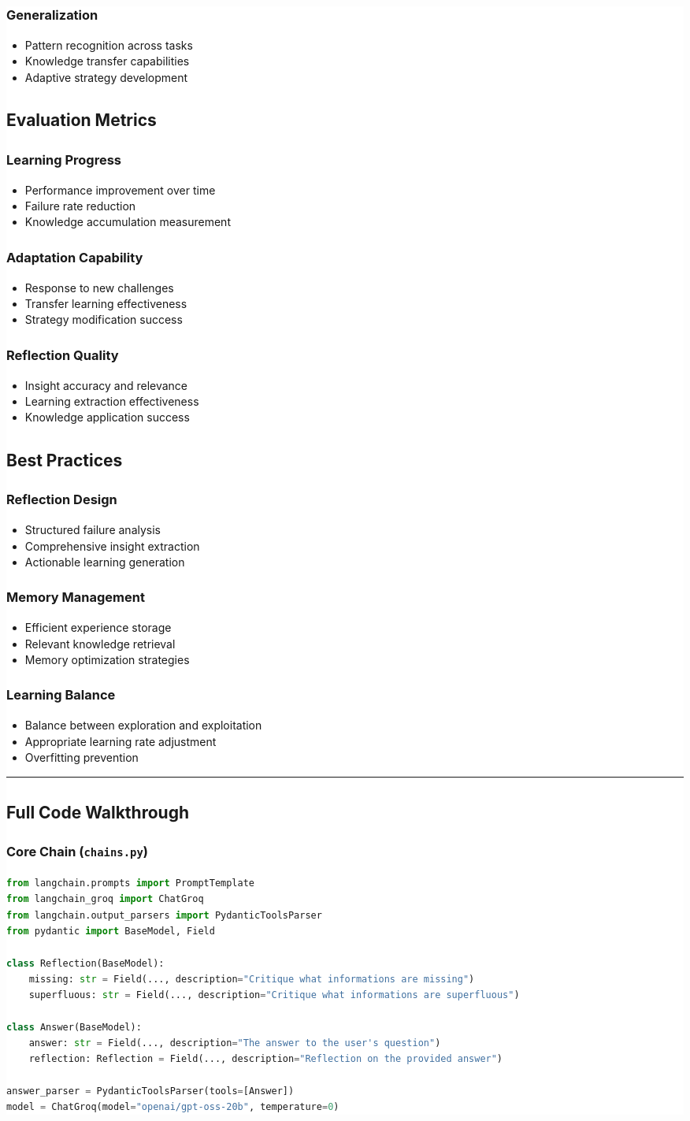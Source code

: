### Generalization
- Pattern recognition across tasks
- Knowledge transfer capabilities
- Adaptive strategy development

## Evaluation Metrics

### Learning Progress
- Performance improvement over time
- Failure rate reduction
- Knowledge accumulation measurement

### Adaptation Capability
- Response to new challenges
- Transfer learning effectiveness
- Strategy modification success

### Reflection Quality
- Insight accuracy and relevance
- Learning extraction effectiveness
- Knowledge application success

## Best Practices

### Reflection Design
- Structured failure analysis
- Comprehensive insight extraction
- Actionable learning generation

### Memory Management
- Efficient experience storage
- Relevant knowledge retrieval
- Memory optimization strategies

### Learning Balance
- Balance between exploration and exploitation
- Appropriate learning rate adjustment
- Overfitting prevention

---

## Full Code Walkthrough

### Core Chain (`chains.py`)
```python
from langchain.prompts import PromptTemplate
from langchain_groq import ChatGroq
from langchain.output_parsers import PydanticToolsParser
from pydantic import BaseModel, Field

class Reflection(BaseModel):
    missing: str = Field(..., description="Critique what informations are missing")
    superfluous: str = Field(..., description="Critique what informations are superfluous")

class Answer(BaseModel):
    answer: str = Field(..., description="The answer to the user's question")
    reflection: Reflection = Field(..., description="Reflection on the provided answer")

answer_parser = PydanticToolsParser(tools=[Answer])
model = ChatGroq(model="openai/gpt-oss-20b", temperature=0)
```